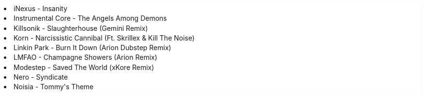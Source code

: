 <li>
iNexus - Insanity
<iframe width="100%" height="166" scrolling="no" frameborder="no" src="https://w.soundcloud.com/player/?url=https%3A//api.soundcloud.com/tracks/26798817&amp;color=ff5500&amp;auto_play=false&amp;hide_related=false&amp;show_comments=true&amp;show_user=true&amp;show_reposts=false"></iframe>
<iframe width="960" height="720" src="https://www.youtube-nocookie.com/embed/tS__ahfBRhw?rel=0&amp;showinfo=0&amp;showads=0" frameborder="0" allowfullscreen></iframe>
</li>

<li>
Instrumental Core - The Angels Among Demons
<iframe width="100%" height="166" scrolling="no" frameborder="no" src="https://w.soundcloud.com/player/?url=https%3A//api.soundcloud.com/tracks/74634974&amp;color=ff5500&amp;auto_play=false&amp;hide_related=false&amp;show_comments=true&amp;show_user=true&amp;show_reposts=false"></iframe>
<iframe width="960" height="720" src="https://www.youtube-nocookie.com/embed/Xsz497IqoH0?rel=0&amp;showinfo=0&amp;showads=0" frameborder="0" allowfullscreen></iframe>
</li>

<li>
Killsonik - Slaughterhouse (Gemini Remix)
<iframe width="100%" height="166" scrolling="no" frameborder="no" src="https://w.soundcloud.com/player/?url=https%3A//api.soundcloud.com/tracks/75824138&amp;color=ff5500&amp;auto_play=false&amp;hide_related=false&amp;show_comments=true&amp;show_user=true&amp;show_reposts=false"></iframe>
<iframe width="960" height="720" src="https://www.youtube-nocookie.com/embed/jmQ5-zk4doU?rel=0&amp;showinfo=0&amp;showads=0" frameborder="0" allowfullscreen></iframe>
</li>

<li>
Korn - Narcissistic Cannibal (Ft. Skrillex & Kill The Noise)
<iframe width="100%" height="166" scrolling="no" frameborder="no" src="https://w.soundcloud.com/player/?url=https%3A//api.soundcloud.com/tracks/25461930&amp;color=ff5500&amp;auto_play=false&amp;hide_related=false&amp;show_comments=true&amp;show_user=true&amp;show_reposts=false"></iframe>
<iframe width="960" height="720" src="https://www.youtube-nocookie.com/embed/CUOlc_j4rMA?rel=0&amp;showinfo=0&amp;showads=0" frameborder="0" allowfullscreen></iframe>
</li>

<li>
Linkin Park - Burn It Down (Arion Dubstep Remix)
</li>

<li>
LMFAO - Champagne Showers (Arion Remix)
</li>

<li>
Modestep - Saved The World (xKore Remix)
</li>

<li>
Nero - Syndicate
</li>

<li>
Noisia - Tommy's Theme
</li>
